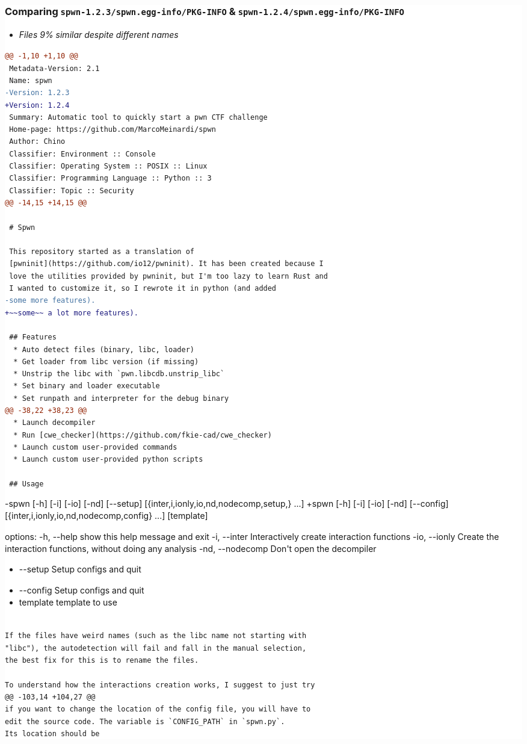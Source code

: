 ### Comparing `spwn-1.2.3/spwn.egg-info/PKG-INFO` & `spwn-1.2.4/spwn.egg-info/PKG-INFO`

 * *Files 9% similar despite different names*

```diff
@@ -1,10 +1,10 @@
 Metadata-Version: 2.1
 Name: spwn
-Version: 1.2.3
+Version: 1.2.4
 Summary: Automatic tool to quickly start a pwn CTF challenge
 Home-page: https://github.com/MarcoMeinardi/spwn
 Author: Chino
 Classifier: Environment :: Console
 Classifier: Operating System :: POSIX :: Linux
 Classifier: Programming Language :: Python :: 3
 Classifier: Topic :: Security
@@ -14,15 +14,15 @@
 
 # Spwn
 
 This repository started as a translation of
 [pwninit](https://github.com/io12/pwninit). It has been created because I
 love the utilities provided by pwninit, but I'm too lazy to learn Rust and
 I wanted to customize it, so I rewrote it in python (and added
-some more features).
+~~some~~ a lot more features).
 
 ## Features
  * Auto detect files (binary, libc, loader)
  * Get loader from libc version (if missing)
  * Unstrip the libc with `pwn.libcdb.unstrip_libc`
  * Set binary and loader executable
  * Set runpath and interpreter for the debug binary
@@ -38,22 +38,23 @@
  * Launch decompiler
  * Run [cwe_checker](https://github.com/fkie-cad/cwe_checker)
  * Launch custom user-provided commands
  * Launch custom user-provided python scripts
 
 ## Usage
 ```
-spwn [-h] [-i] [-io] [-nd] [--setup] [{inter,i,ionly,io,nd,nodecomp,setup,} ...]
+spwn [-h] [-i] [-io] [-nd] [--config] [{inter,i,ionly,io,nd,nodecomp,config} ...] [template]
 
 options:
   -h, --help            show this help message and exit
   -i, --inter           Interactively create interaction functions
   -io, --ionly          Create the interaction functions, without doing any analysis
   -nd, --nodecomp       Don't open the decompiler
-  --setup               Setup configs and quit
+  --config              Setup configs and quit
+  template              template to use
 ```
 
 If the files have weird names (such as the libc name not starting with
 "libc"), the autodetection will fail and fall in the manual selection,
 the best fix for this is to rename the files.
 
 To understand how the interactions creation works, I suggest to just try
@@ -103,14 +104,27 @@
 if you want to change the location of the config file, you will have to
 edit the source code. The variable is `CONFIG_PATH` in `spwn.py`.
 Its location should be
 ```